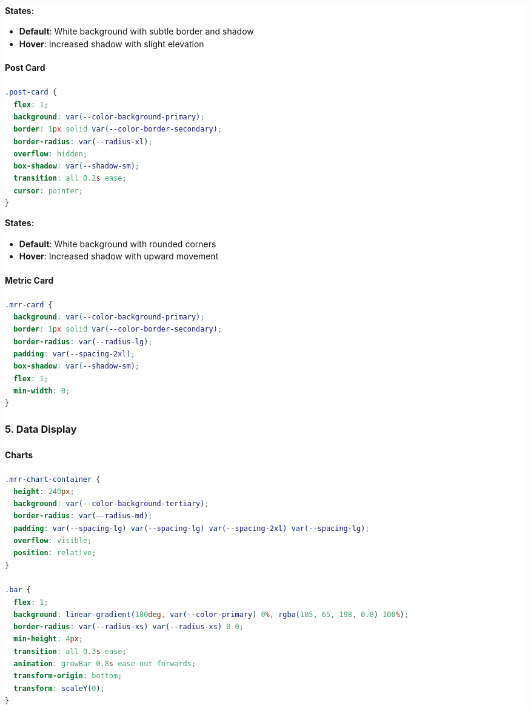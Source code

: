**States:**
- **Default**: White background with subtle border and shadow
- **Hover**: Increased shadow with slight elevation

#### Post Card
```css
.post-card {
  flex: 1;
  background: var(--color-background-primary);
  border: 1px solid var(--color-border-secondary);
  border-radius: var(--radius-xl);
  overflow: hidden;
  box-shadow: var(--shadow-sm);
  transition: all 0.2s ease;
  cursor: pointer;
}
```

**States:**
- **Default**: White background with rounded corners
- **Hover**: Increased shadow with upward movement

#### Metric Card
```css
.mrr-card {
  background: var(--color-background-primary);
  border: 1px solid var(--color-border-secondary);
  border-radius: var(--radius-lg);
  padding: var(--spacing-2xl);
  box-shadow: var(--shadow-sm);
  flex: 1;
  min-width: 0;
}
```

### 5. Data Display

#### Charts
```css
.mrr-chart-container {
  height: 240px;
  background: var(--color-background-tertiary);
  border-radius: var(--radius-md);
  padding: var(--spacing-lg) var(--spacing-lg) var(--spacing-2xl) var(--spacing-lg);
  overflow: visible;
  position: relative;
}

.bar {
  flex: 1;
  background: linear-gradient(180deg, var(--color-primary) 0%, rgba(105, 65, 198, 0.8) 100%);
  border-radius: var(--radius-xs) var(--radius-xs) 0 0;
  min-height: 4px;
  transition: all 0.3s ease;
  animation: growBar 0.8s ease-out forwards;
  transform-origin: bottom;
  transform: scaleY(0);
}
```
